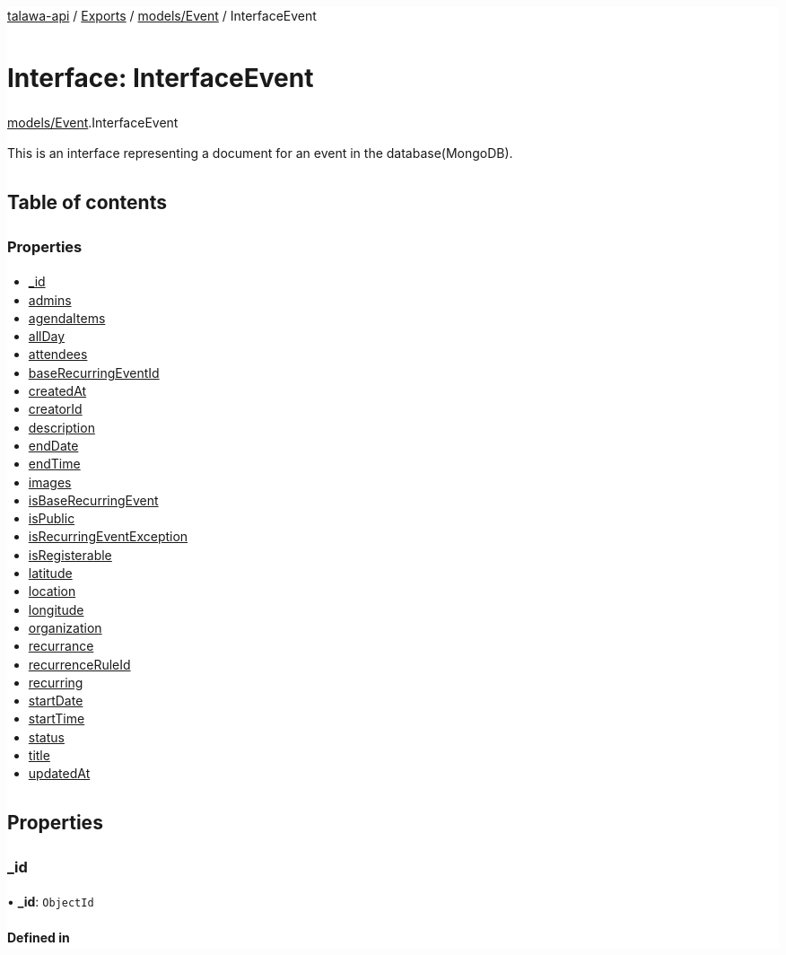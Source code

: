 [talawa-api](../README.md) / [Exports](../modules.md) / [models/Event](../modules/models_Event.md) / InterfaceEvent

# Interface: InterfaceEvent

[models/Event](../modules/models_Event.md).InterfaceEvent

This is an interface representing a document for an event in the database(MongoDB).

## Table of contents

### Properties

- [\_id](models_Event.InterfaceEvent.md#_id)
- [admins](models_Event.InterfaceEvent.md#admins)
- [agendaItems](models_Event.InterfaceEvent.md#agendaitems)
- [allDay](models_Event.InterfaceEvent.md#allday)
- [attendees](models_Event.InterfaceEvent.md#attendees)
- [baseRecurringEventId](models_Event.InterfaceEvent.md#baserecurringeventid)
- [createdAt](models_Event.InterfaceEvent.md#createdat)
- [creatorId](models_Event.InterfaceEvent.md#creatorid)
- [description](models_Event.InterfaceEvent.md#description)
- [endDate](models_Event.InterfaceEvent.md#enddate)
- [endTime](models_Event.InterfaceEvent.md#endtime)
- [images](models_Event.InterfaceEvent.md#images)
- [isBaseRecurringEvent](models_Event.InterfaceEvent.md#isbaserecurringevent)
- [isPublic](models_Event.InterfaceEvent.md#ispublic)
- [isRecurringEventException](models_Event.InterfaceEvent.md#isrecurringeventexception)
- [isRegisterable](models_Event.InterfaceEvent.md#isregisterable)
- [latitude](models_Event.InterfaceEvent.md#latitude)
- [location](models_Event.InterfaceEvent.md#location)
- [longitude](models_Event.InterfaceEvent.md#longitude)
- [organization](models_Event.InterfaceEvent.md#organization)
- [recurrance](models_Event.InterfaceEvent.md#recurrance)
- [recurrenceRuleId](models_Event.InterfaceEvent.md#recurrenceruleid)
- [recurring](models_Event.InterfaceEvent.md#recurring)
- [startDate](models_Event.InterfaceEvent.md#startdate)
- [startTime](models_Event.InterfaceEvent.md#starttime)
- [status](models_Event.InterfaceEvent.md#status)
- [title](models_Event.InterfaceEvent.md#title)
- [updatedAt](models_Event.InterfaceEvent.md#updatedat)

## Properties

### \_id

• **\_id**: `ObjectId`

#### Defined in
